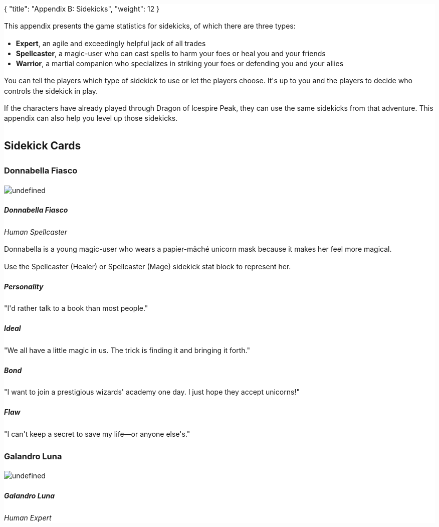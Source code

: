 {
  "title": "Appendix B: Sidekicks",
  "weight": 12
}

This appendix presents the game statistics for sidekicks, of which there are three types:

- **Expert**, an agile and exceedingly helpful jack of all trades
- **Spellcaster**, a magic-user who can cast spells to harm your foes or heal you and your friends
- **Warrior**, a martial companion who specializes in striking your foes or defending you and your allies

You can tell the players which type of sidekick to use or let the players choose. It's up to you and the players to decide who controls the sidekick in play.

If the characters have already played through Dragon of Icespire Peak, they can use the same sidekicks from that adventure. This appendix can also help you level up those sidekicks.

## Sidekick Cards

### Donnabella Fiasco

![undefined](adventure/DC/023-ynkgo-donnabella.png)

##### Donnabella Fiasco

_Human Spellcaster_

Donnabella is a young magic-user who wears a papier-mâché unicorn mask because it makes her feel more magical.

Use the Spellcaster (Healer) or Spellcaster (Mage) sidekick stat block to represent her.

##### Personality

"I'd rather talk to a book than most people."

##### Ideal

"We all have a little magic in us. The trick is finding it and bringing it forth."

##### Bond

"I want to join a prestigious wizards' academy one day. I just hope they accept unicorns!"

##### Flaw

"I can't keep a secret to save my life—or anyone else's."

### Galandro Luna

![undefined](adventure/DC/024-leeom-galandro.png)

##### Galandro Luna

_Human Expert_
